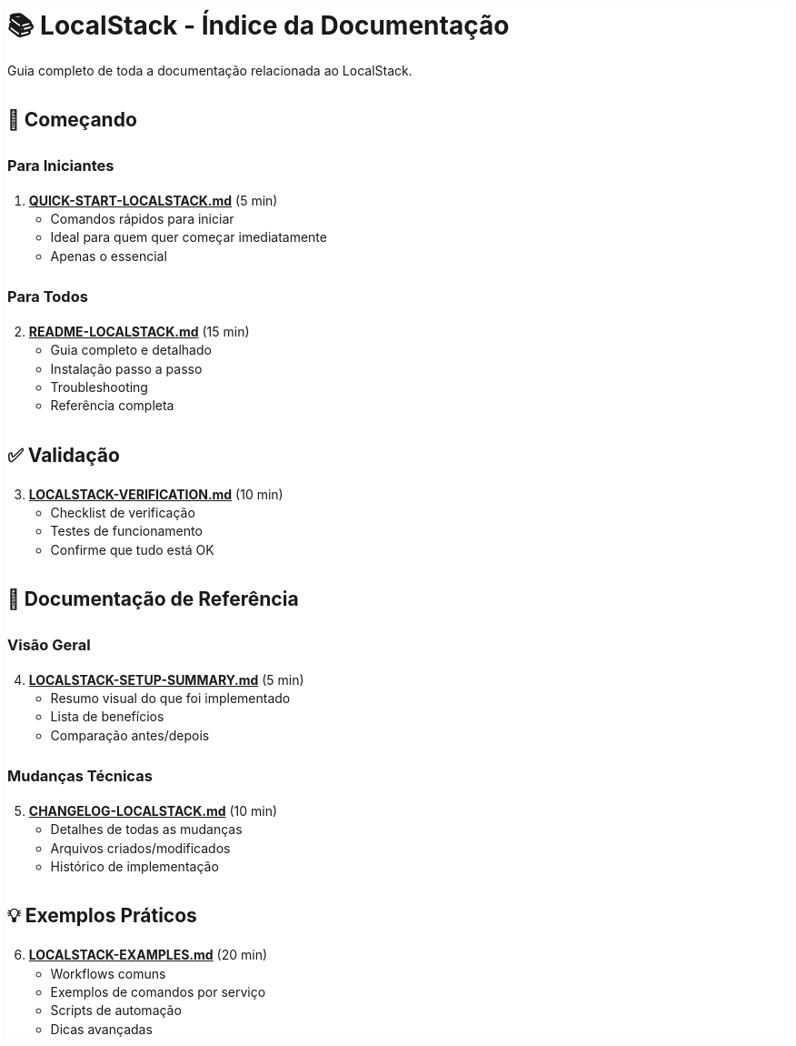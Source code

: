 # 📚 LocalStack - Índice da Documentação

Guia completo de toda a documentação relacionada ao LocalStack.

## 🎯 Começando

### Para Iniciantes
1. **[QUICK-START-LOCALSTACK.md](QUICK-START-LOCALSTACK.md)** (5 min)
   - Comandos rápidos para iniciar
   - Ideal para quem quer começar imediatamente
   - Apenas o essencial

### Para Todos
2. **[README-LOCALSTACK.md](README-LOCALSTACK.md)** (15 min)
   - Guia completo e detalhado
   - Instalação passo a passo
   - Troubleshooting
   - Referência completa

## ✅ Validação

3. **[LOCALSTACK-VERIFICATION.md](LOCALSTACK-VERIFICATION.md)** (10 min)
   - Checklist de verificação
   - Testes de funcionamento
   - Confirme que tudo está OK

## 📖 Documentação de Referência

### Visão Geral
4. **[LOCALSTACK-SETUP-SUMMARY.md](LOCALSTACK-SETUP-SUMMARY.md)** (5 min)
   - Resumo visual do que foi implementado
   - Lista de benefícios
   - Comparação antes/depois

### Mudanças Técnicas
5. **[CHANGELOG-LOCALSTACK.md](CHANGELOG-LOCALSTACK.md)** (10 min)
   - Detalhes de todas as mudanças
   - Arquivos criados/modificados
   - Histórico de implementação

## 💡 Exemplos Práticos

6. **[LOCALSTACK-EXAMPLES.md](LOCALSTACK-EXAMPLES.md)** (20 min)
   - Workflows comuns
   - Exemplos de comandos por serviço
   - Scripts de automação
   - Dicas avançadas
